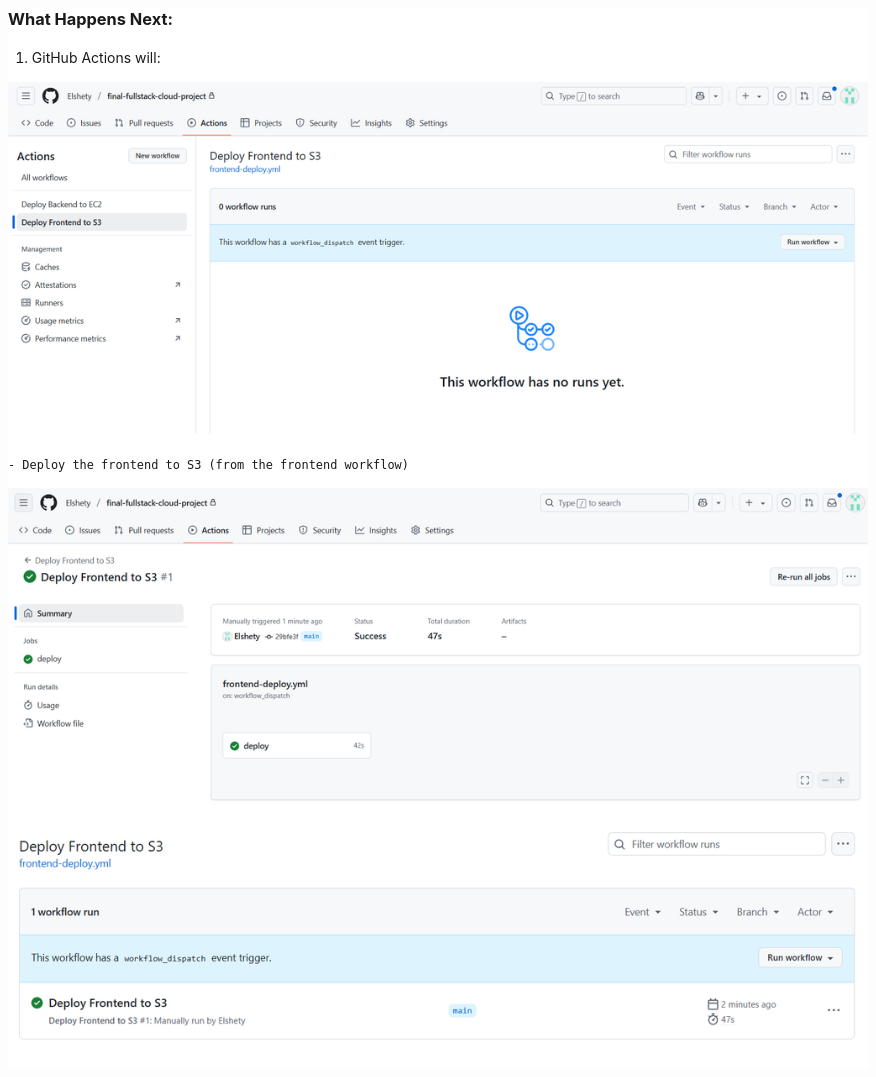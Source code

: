 
### What Happens Next:
1. GitHub Actions will:

![Final-Project](../_assets/6-Action-Testing-1.PNG)


    - Deploy the frontend to S3 (from the frontend workflow)

![Final-Project](../_assets/6-Deploy-Frontend-to-S3.PNG)

![Final-Project](../_assets/6-Deploy-Frontend-to-S3-done.PNG)
